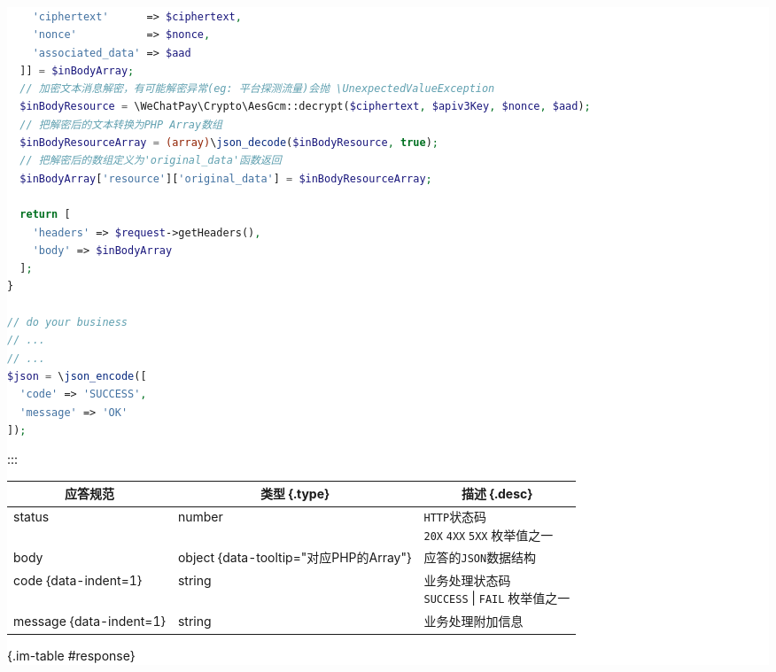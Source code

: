 ```php [处理程序]
    'ciphertext'      => $ciphertext,
    'nonce'           => $nonce,
    'associated_data' => $aad
  ]] = $inBodyArray;
  // 加密文本消息解密，有可能解密异常(eg: 平台探测流量)会抛 \UnexpectedValueException
  $inBodyResource = \WeChatPay\Crypto\AesGcm::decrypt($ciphertext, $apiv3Key, $nonce, $aad);
  // 把解密后的文本转换为PHP Array数组
  $inBodyResourceArray = (array)\json_decode($inBodyResource, true);
  // 把解密后的数组定义为'original_data'函数返回
  $inBodyArray['resource']['original_data'] = $inBodyResourceArray;

  return [
    'headers' => $request->getHeaders(),
    'body' => $inBodyArray
  ];
}

// do your business
// ...
// ...
$json = \json_encode([
  'code' => 'SUCCESS',
  'message' => 'OK'
]);
```

:::

| 应答规范 | 类型 {.type} | 描述 {.desc}
| --- | --- | ---
| status | number | `HTTP`状态码<br/>`20X` `4XX` `5XX` 枚举值之一
| body | object {data-tooltip="对应PHP的Array"} | 应答的`JSON`数据结构
| code {data-indent=1} | string | 业务处理状态码<br/>`SUCCESS` \| `FAIL` 枚举值之一
| message {data-indent=1} | string | 业务处理附加信息

{.im-table #response}
